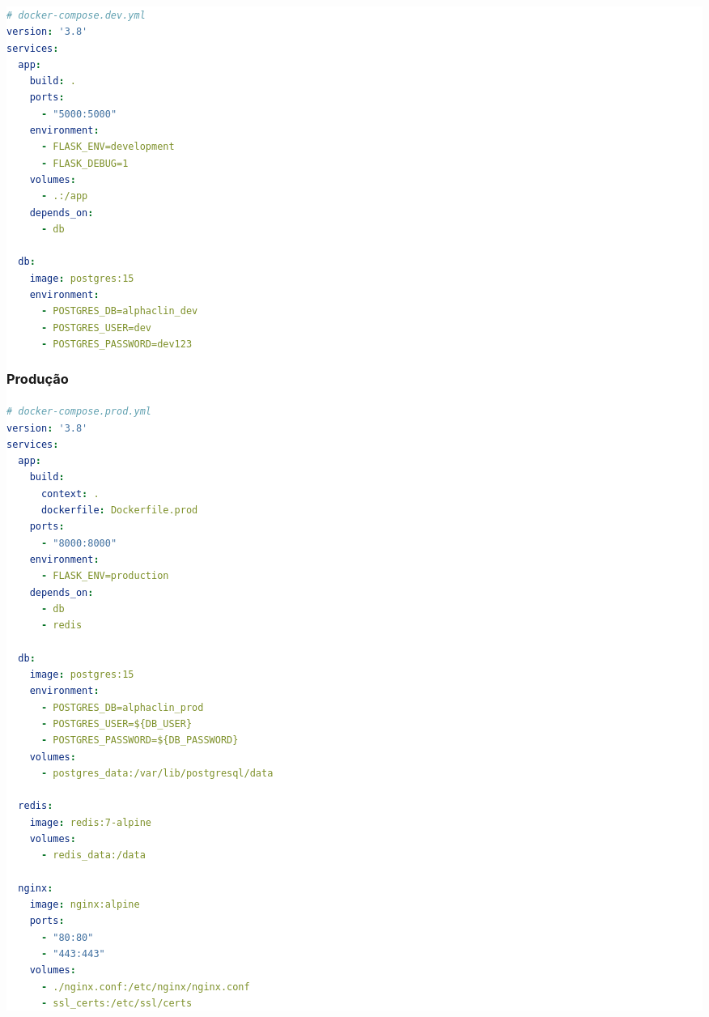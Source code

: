 ```yaml
# docker-compose.dev.yml
version: '3.8'
services:
  app:
    build: .
    ports:
      - "5000:5000"
    environment:
      - FLASK_ENV=development
      - FLASK_DEBUG=1
    volumes:
      - .:/app
    depends_on:
      - db

  db:
    image: postgres:15
    environment:
      - POSTGRES_DB=alphaclin_dev
      - POSTGRES_USER=dev
      - POSTGRES_PASSWORD=dev123
```

### Produção

```yaml
# docker-compose.prod.yml
version: '3.8'
services:
  app:
    build:
      context: .
      dockerfile: Dockerfile.prod
    ports:
      - "8000:8000"
    environment:
      - FLASK_ENV=production
    depends_on:
      - db
      - redis

  db:
    image: postgres:15
    environment:
      - POSTGRES_DB=alphaclin_prod
      - POSTGRES_USER=${DB_USER}
      - POSTGRES_PASSWORD=${DB_PASSWORD}
    volumes:
      - postgres_data:/var/lib/postgresql/data

  redis:
    image: redis:7-alpine
    volumes:
      - redis_data:/data

  nginx:
    image: nginx:alpine
    ports:
      - "80:80"
      - "443:443"
    volumes:
      - ./nginx.conf:/etc/nginx/nginx.conf
      - ssl_certs:/etc/ssl/certs
```